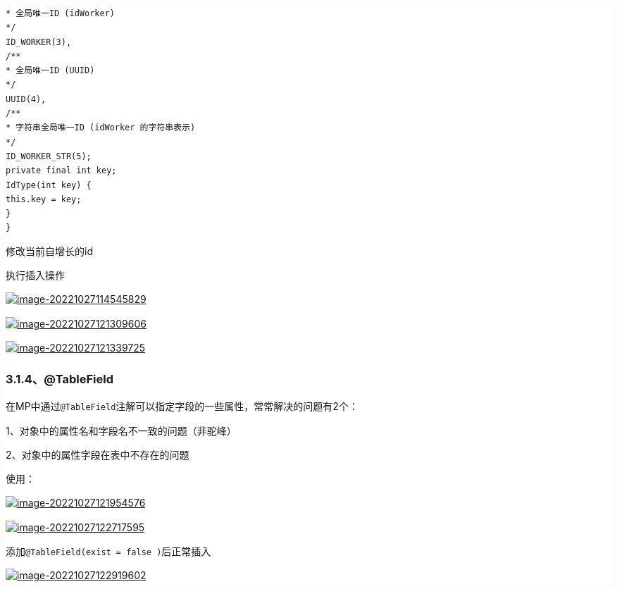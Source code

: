```
* 全局唯一ID (idWorker)
*/
ID_WORKER(3),
/**
* 全局唯一ID (UUID)
*/
UUID(4),
/**
* 字符串全局唯一ID (idWorker 的字符串表示)
*/
ID_WORKER_STR(5);
private final int key;
IdType(int key) {
this.key = key;
}
}
```

修改当前自增长的id

执行插入操作

[![image-20221027114545829](https://weishao-996.github.io/img/%E9%BB%91%E9%A9%AC%E7%A8%8B%E5%BA%8F%E5%91%98-Mybatis-Plus/image-20221027114545829.png)](https://weishao-996.github.io/img/黑马程序员-Mybatis-Plus/image-20221027114545829.png)

[![image-20221027121309606](https://weishao-996.github.io/img/%E9%BB%91%E9%A9%AC%E7%A8%8B%E5%BA%8F%E5%91%98-Mybatis-Plus/image-20221027121309606.png)](https://weishao-996.github.io/img/黑马程序员-Mybatis-Plus/image-20221027121309606.png)

[![image-20221027121339725](https://weishao-996.github.io/img/%E9%BB%91%E9%A9%AC%E7%A8%8B%E5%BA%8F%E5%91%98-Mybatis-Plus/image-20221027121339725.png)](https://weishao-996.github.io/img/黑马程序员-Mybatis-Plus/image-20221027121339725.png)

### 3.1.4、@TableField

在MP中通过`@TableField`注解可以指定字段的一些属性，常常解决的问题有2个：

1、对象中的属性名和字段名不一致的问题（非驼峰）

2、对象中的属性字段在表中不存在的问题

使用：

[![image-20221027121954576](https://weishao-996.github.io/img/%E9%BB%91%E9%A9%AC%E7%A8%8B%E5%BA%8F%E5%91%98-Mybatis-Plus/image-20221027121954576.png)](https://weishao-996.github.io/img/黑马程序员-Mybatis-Plus/image-20221027121954576.png)

[![image-20221027122717595](https://weishao-996.github.io/img/%E9%BB%91%E9%A9%AC%E7%A8%8B%E5%BA%8F%E5%91%98-Mybatis-Plus/image-20221027122717595.png)](https://weishao-996.github.io/img/黑马程序员-Mybatis-Plus/image-20221027122717595.png)

添加`@TableField(exist = false )`后正常插入

[![image-20221027122919602](https://weishao-996.github.io/img/%E9%BB%91%E9%A9%AC%E7%A8%8B%E5%BA%8F%E5%91%98-Mybatis-Plus/image-20221027122919602.png)](https://weishao-996.github.io/img/黑马程序员-Mybatis-Plus/image-20221027122919602.png)
